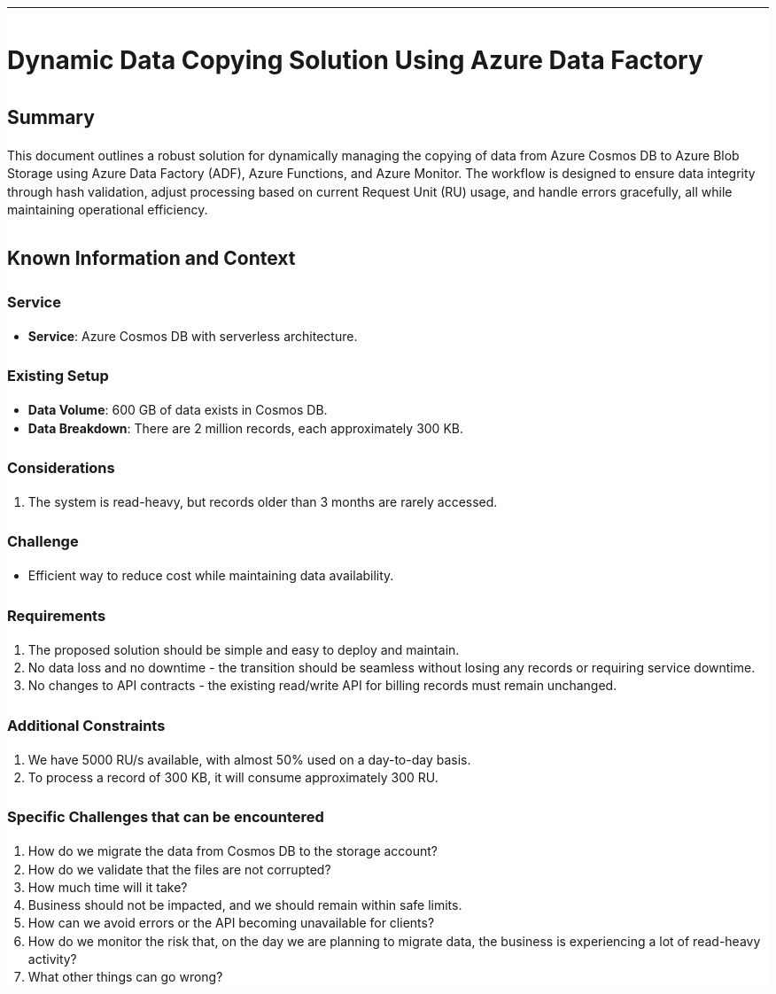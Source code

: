 
---

# Dynamic Data Copying Solution Using Azure Data Factory

## Summary

This document outlines a robust solution for dynamically managing the copying of data from Azure Cosmos DB to Azure Blob Storage using Azure Data Factory (ADF), Azure Functions, and Azure Monitor. The workflow is designed to ensure data integrity through hash validation, adjust processing based on current Request Unit (RU) usage, and handle errors gracefully, all while maintaining operational efficiency.

## Known Information and Context

### Service
- **Service**: Azure Cosmos DB with serverless architecture.

### Existing Setup
- **Data Volume**: 600 GB of data exists in Cosmos DB.
- **Data Breakdown**: There are 2 million records, each approximately 300 KB.

### Considerations
1. The system is read-heavy, but records older than 3 months are rarely accessed.

### Challenge
- Efficient way to reduce cost while maintaining data availability.

### Requirements
1. The proposed solution should be simple and easy to deploy and maintain.
2. No data loss and no downtime - the transition should be seamless without losing any records or requiring service downtime.
3. No changes to API contracts - the existing read/write API for billing records must remain unchanged.

### Additional Constraints
1. We have 5000 RU/s available, with almost 50% used on a day-to-day basis.
2. To process a record of 300 KB, it will consume approximately 300 RU.

### Specific Challenges that can be encountered
1. How do we migrate the data from Cosmos DB to the storage account?
2. How do we validate that the files are not corrupted?
3. How much time will it take?
4. Business should not be impacted, and we should remain within safe limits.
5. How can we avoid errors or the API becoming unavailable for clients?
6. How do we monitor the risk that, on the day we are planning to migrate data, the business is experiencing a lot of read-heavy activity?
7. What other things can go wrong?
